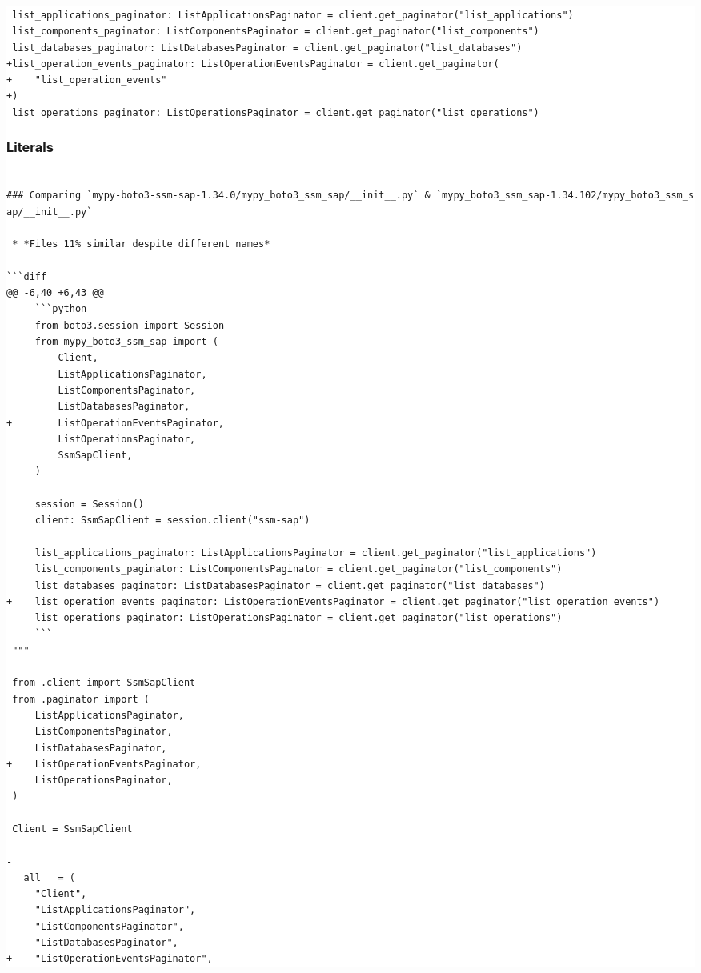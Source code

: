 ```
 list_applications_paginator: ListApplicationsPaginator = client.get_paginator("list_applications")
 list_components_paginator: ListComponentsPaginator = client.get_paginator("list_components")
 list_databases_paginator: ListDatabasesPaginator = client.get_paginator("list_databases")
+list_operation_events_paginator: ListOperationEventsPaginator = client.get_paginator(
+    "list_operation_events"
+)
 list_operations_paginator: ListOperationsPaginator = client.get_paginator("list_operations")
 ```
 
 <a id="literals"></a>
 
 ### Literals
```

### Comparing `mypy-boto3-ssm-sap-1.34.0/mypy_boto3_ssm_sap/__init__.py` & `mypy_boto3_ssm_sap-1.34.102/mypy_boto3_ssm_sap/__init__.py`

 * *Files 11% similar despite different names*

```diff
@@ -6,40 +6,43 @@
     ```python
     from boto3.session import Session
     from mypy_boto3_ssm_sap import (
         Client,
         ListApplicationsPaginator,
         ListComponentsPaginator,
         ListDatabasesPaginator,
+        ListOperationEventsPaginator,
         ListOperationsPaginator,
         SsmSapClient,
     )
 
     session = Session()
     client: SsmSapClient = session.client("ssm-sap")
 
     list_applications_paginator: ListApplicationsPaginator = client.get_paginator("list_applications")
     list_components_paginator: ListComponentsPaginator = client.get_paginator("list_components")
     list_databases_paginator: ListDatabasesPaginator = client.get_paginator("list_databases")
+    list_operation_events_paginator: ListOperationEventsPaginator = client.get_paginator("list_operation_events")
     list_operations_paginator: ListOperationsPaginator = client.get_paginator("list_operations")
     ```
 """
 
 from .client import SsmSapClient
 from .paginator import (
     ListApplicationsPaginator,
     ListComponentsPaginator,
     ListDatabasesPaginator,
+    ListOperationEventsPaginator,
     ListOperationsPaginator,
 )
 
 Client = SsmSapClient
 
-
 __all__ = (
     "Client",
     "ListApplicationsPaginator",
     "ListComponentsPaginator",
     "ListDatabasesPaginator",
+    "ListOperationEventsPaginator",
```